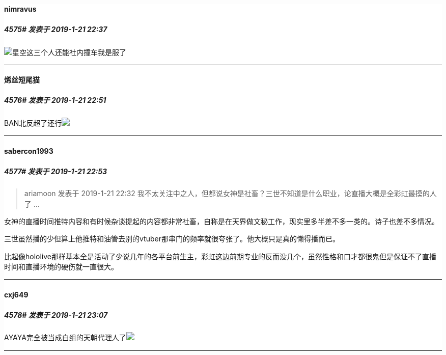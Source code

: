 ####  nimravus  
##### 4575#       发表于 2019-1-21 22:37



<img src="https://static.saraba1st.com/image/smiley/face2017/004.gif" referrerpolicy="no-referrer">星空这三个人还能社内撞车我是服了







-----

####  烯丝短尾猫  
##### 4576#       发表于 2019-1-21 22:51




BAN北反超了还行<img src="https://static.saraba1st.com/image/smiley/face2017/066.png" referrerpolicy="no-referrer">







-----

####  sabercon1993  
##### 4577#       发表于 2019-1-21 22:53



<blockquote>ariamoon 发表于 2019-1-21 22:32
我不太关注中之人，但都说女神是社畜？三世不知道是什么职业，论直播大概是全彩虹最摸的人了 ...</blockquote>
女神的直播时间推特内容和有时候杂谈提起的内容都非常社畜，自称是在天界做文秘工作，现实里多半差不多一类的。诗子也差不多情况。

三世虽然播的少但算上他推特和油管去别的vtuber那串门的频率就很夸张了。他大概只是真的懒得播而已。

比起像hololive那样基本全是活动了少说几年的各平台前生主，彩虹这边前期专业的反而没几个，虽然性格和口才都很鬼但是保证不了直播时间和直播环境的硬伤就一直很大。







-----

####  cxj649  
##### 4578#       发表于 2019-1-21 23:07




AYAYA完全被当成白组的天朝代理人了<img src="https://static.saraba1st.com/image/smiley/face2017/068.png" referrerpolicy="no-referrer">







-----
